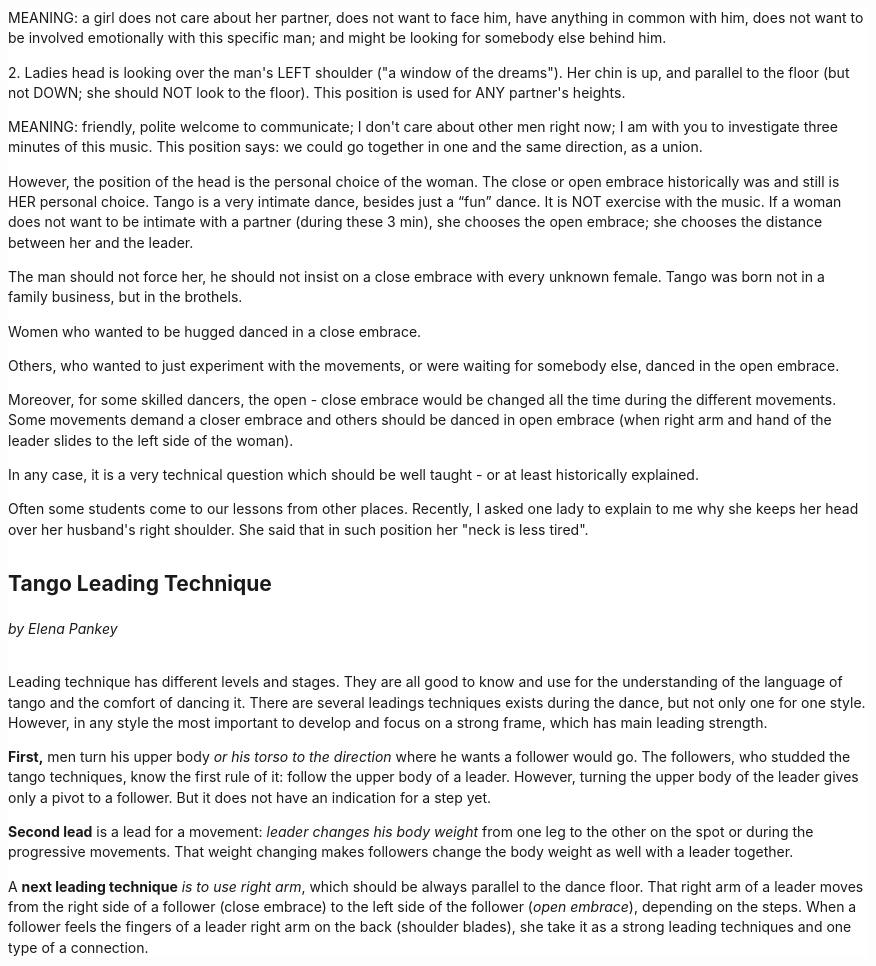 MEANING: a girl does not care about her partner, does not want to face him, have anything in common with him, does not want to be involved emotionally with this specific man; and might be looking for somebody else behind him.

2\. Ladies head is looking over the man's LEFT shoulder ("a window of the dreams").
Her chin is up, and parallel to the floor (but not DOWN; she should NOT look to the floor). This position is used for ANY partner's heights.

MEANING: friendly, polite welcome to communicate; I don't care about other men right now; I am with you to investigate three minutes of this music. This position says: we could go together in one and the same direction, as a union.

However, the position of the head is the personal choice of the woman. The close or open embrace historically was and still is HER personal choice. Tango is a very intimate dance, besides just a “fun” dance. It is NOT exercise with the music. If a woman does not want to be intimate with a partner (during these 3 min), she chooses the open embrace; she chooses the distance between her and the leader.

The man should not force her, he should not insist on a close embrace with every unknown female. Tango was born not in a family business, but in the brothels.

Women who wanted to be hugged danced in a close embrace.

Others, who wanted to just experiment with the movements, or were waiting for somebody else, danced in the open embrace.

Moreover, for some skilled dancers, the open - close embrace would be changed all the time during the different movements. Some movements demand a closer embrace and others should be danced in open embrace (when right arm and hand of the leader slides to the left side of the woman).

In any case, it is a very technical question which should be well taught - or at least historically explained.

Often some students come to our lessons from other places. Recently, I asked one lady to explain to me why she keeps her head over her husband's right shoulder. She said that in such position her "neck is less tired".

## Tango Leading Technique

###### by Elena Pankey

Leading technique has different levels and stages. They are all good to know and use for the understanding of the language of tango and the comfort of dancing it. There are several leadings techniques exists during the dance, but not only one for one style. However, in any style the most important to develop and focus on a strong frame, which has main leading strength.

**First,** men turn his upper body _or his torso to the direction_ where he wants a follower would go. The followers, who studded the tango techniques, know the first rule of it: follow the upper body of a leader.  However, turning the upper body of the leader gives only a pivot to a follower. But it does not have an indication for a step yet.

**Second lead** is a lead for a movement: _leader changes his body weight_ from one leg to the other on the spot or during the progressive movements. That weight changing makes followers change the body weight as well with a leader together.

A **next leading technique** _is to use right arm_, which should be always parallel to the dance floor. That right arm of a leader moves from the right side of a follower (close embrace) to the left side of the follower (_open embrace_), depending on the steps.
When a follower feels the fingers of a leader right arm on the back (shoulder blades), she take it as a strong leading techniques and one type of a connection.
